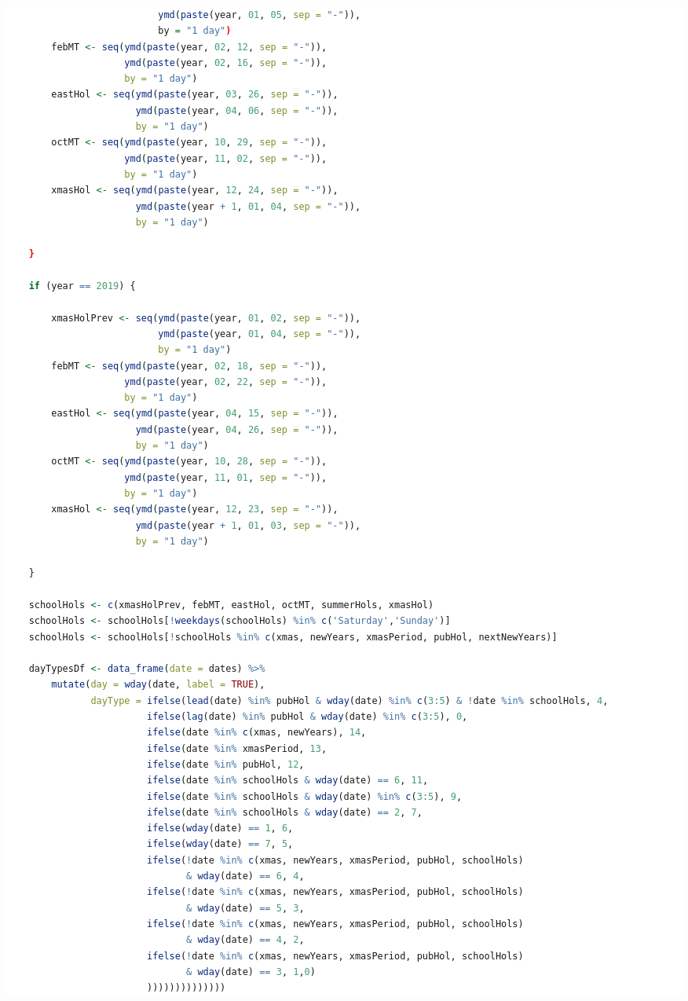 ``` r
                           ymd(paste(year, 01, 05, sep = "-")), 
                           by = "1 day") 
        febMT <- seq(ymd(paste(year, 02, 12, sep = "-")), 
                     ymd(paste(year, 02, 16, sep = "-")), 
                     by = "1 day")
        eastHol <- seq(ymd(paste(year, 03, 26, sep = "-")), 
                       ymd(paste(year, 04, 06, sep = "-")), 
                       by = "1 day")
        octMT <- seq(ymd(paste(year, 10, 29, sep = "-")), 
                     ymd(paste(year, 11, 02, sep = "-")), 
                     by = "1 day")
        xmasHol <- seq(ymd(paste(year, 12, 24, sep = "-")),
                       ymd(paste(year + 1, 01, 04, sep = "-")),
                       by = "1 day")
        
    }

    if (year == 2019) {
        
        xmasHolPrev <- seq(ymd(paste(year, 01, 02, sep = "-")),
                           ymd(paste(year, 01, 04, sep = "-")),
                           by = "1 day") 
        febMT <- seq(ymd(paste(year, 02, 18, sep = "-")), 
                     ymd(paste(year, 02, 22, sep = "-")), 
                     by = "1 day")
        eastHol <- seq(ymd(paste(year, 04, 15, sep = "-")), 
                       ymd(paste(year, 04, 26, sep = "-")),
                       by = "1 day")
        octMT <- seq(ymd(paste(year, 10, 28, sep = "-")), 
                     ymd(paste(year, 11, 01, sep = "-")), 
                     by = "1 day")
        xmasHol <- seq(ymd(paste(year, 12, 23, sep = "-")), 
                       ymd(paste(year + 1, 01, 03, sep = "-")), 
                       by = "1 day")
        
    }
    
    schoolHols <- c(xmasHolPrev, febMT, eastHol, octMT, summerHols, xmasHol)    
    schoolHols <- schoolHols[!weekdays(schoolHols) %in% c('Saturday','Sunday')]
    schoolHols <- schoolHols[!schoolHols %in% c(xmas, newYears, xmasPeriod, pubHol, nextNewYears)]
    
    dayTypesDf <- data_frame(date = dates) %>% 
        mutate(day = wday(date, label = TRUE),
               dayType = ifelse(lead(date) %in% pubHol & wday(date) %in% c(3:5) & !date %in% schoolHols, 4,
                         ifelse(lag(date) %in% pubHol & wday(date) %in% c(3:5), 0,
                         ifelse(date %in% c(xmas, newYears), 14,
                         ifelse(date %in% xmasPeriod, 13,
                         ifelse(date %in% pubHol, 12,
                         ifelse(date %in% schoolHols & wday(date) == 6, 11,
                         ifelse(date %in% schoolHols & wday(date) %in% c(3:5), 9,
                         ifelse(date %in% schoolHols & wday(date) == 2, 7,
                         ifelse(wday(date) == 1, 6,
                         ifelse(wday(date) == 7, 5,
                         ifelse(!date %in% c(xmas, newYears, xmasPeriod, pubHol, schoolHols) 
                                & wday(date) == 6, 4,
                         ifelse(!date %in% c(xmas, newYears, xmasPeriod, pubHol, schoolHols) 
                                & wday(date) == 5, 3,
                         ifelse(!date %in% c(xmas, newYears, xmasPeriod, pubHol, schoolHols) 
                                & wday(date) == 4, 2,
                         ifelse(!date %in% c(xmas, newYears, xmasPeriod, pubHol, schoolHols) 
                                & wday(date) == 3, 1,0)
                         ))))))))))))))
```